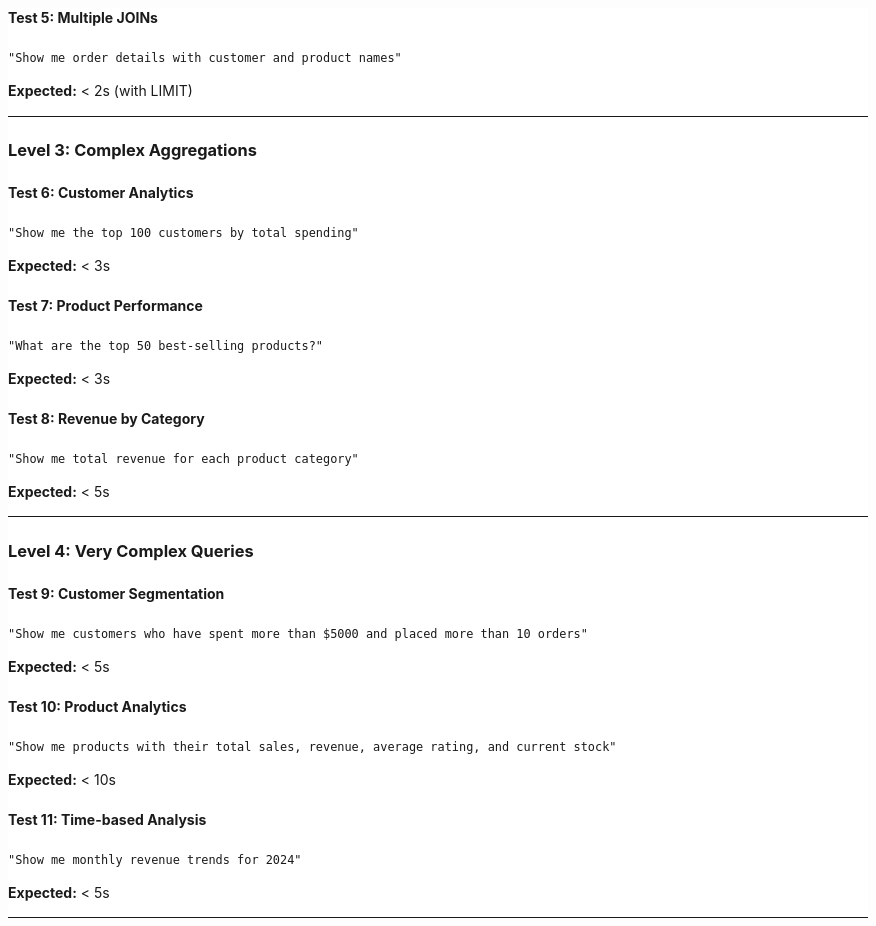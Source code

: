 #### Test 5: Multiple JOINs
```
"Show me order details with customer and product names"
```

**Expected:** < 2s (with LIMIT)

---

### Level 3: Complex Aggregations

#### Test 6: Customer Analytics
```
"Show me the top 100 customers by total spending"
```

**Expected:** < 3s

#### Test 7: Product Performance
```
"What are the top 50 best-selling products?"
```

**Expected:** < 3s

#### Test 8: Revenue by Category
```
"Show me total revenue for each product category"
```

**Expected:** < 5s

---

### Level 4: Very Complex Queries

#### Test 9: Customer Segmentation
```
"Show me customers who have spent more than $5000 and placed more than 10 orders"
```

**Expected:** < 5s

#### Test 10: Product Analytics
```
"Show me products with their total sales, revenue, average rating, and current stock"
```

**Expected:** < 10s

#### Test 11: Time-based Analysis
```
"Show me monthly revenue trends for 2024"
```

**Expected:** < 5s

---